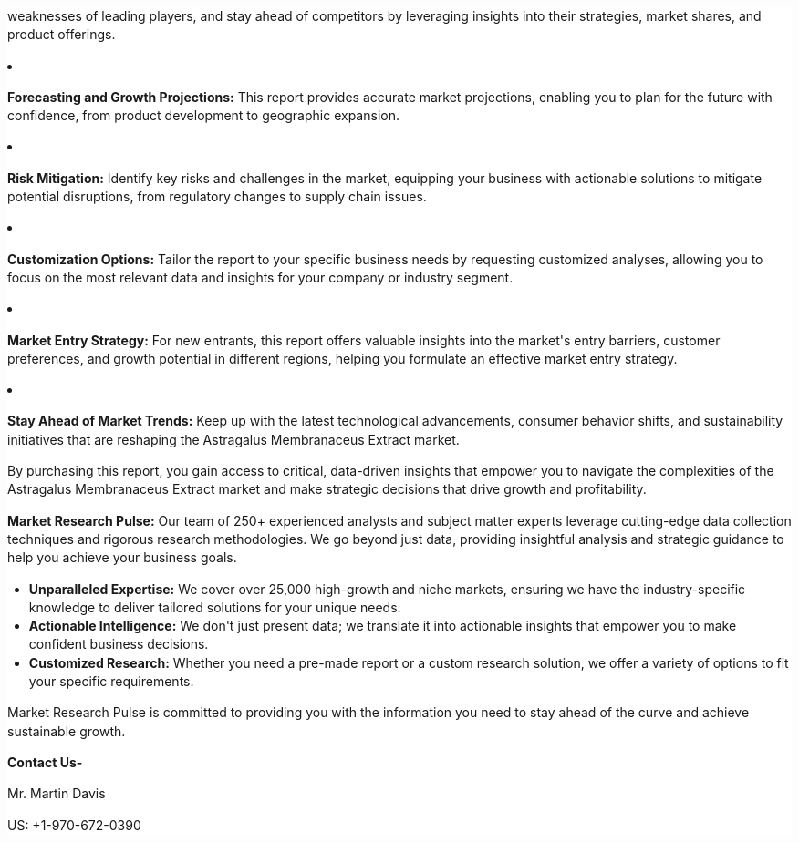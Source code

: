 weaknesses of leading players, and stay ahead of competitors by leveraging insights into their strategies, market shares, and product offerings.</p></li><li><p><strong>Forecasting and Growth Projections:</strong> This report provides accurate market projections, enabling you to plan for the future with confidence, from product development to geographic expansion.</p></li><li><p><strong>Risk Mitigation:</strong> Identify key risks and challenges in the market, equipping your business with actionable solutions to mitigate potential disruptions, from regulatory changes to supply chain issues.</p></li><li><p><strong>Customization Options:</strong> Tailor the report to your specific business needs by requesting customized analyses, allowing you to focus on the most relevant data and insights for your company or industry segment.</p></li><li><p><strong>Market Entry Strategy:</strong> For new entrants, this report offers valuable insights into the market's entry barriers, customer preferences, and growth potential in different regions, helping you formulate an effective market entry strategy.</p></li><li><p><strong>Stay Ahead of Market Trends:</strong> Keep up with the latest technological advancements, consumer behavior shifts, and sustainability initiatives that are reshaping the Astragalus Membranaceus Extract market.</p></li></ol><p>By purchasing this report, you gain access to critical, data-driven insights that empower you to navigate the complexities of the Astragalus Membranaceus Extract market and make strategic decisions that drive growth and profitability.</p><p><strong>Market Research Pulse:</strong>&nbsp;Our team of 250+ experienced analysts and subject matter experts leverage cutting-edge data collection techniques and rigorous research methodologies. We go beyond just data, providing insightful analysis and strategic guidance to help you achieve your business goals.</p><ul><li><strong>Unparalleled Expertise:</strong>&nbsp;We cover over 25,000 high-growth and niche markets, ensuring we have the industry-specific knowledge to deliver tailored solutions for your unique needs.</li><li><strong>Actionable Intelligence:</strong>&nbsp;We don't just present data; we translate it into actionable insights that empower you to make confident business decisions.</li><li><strong>Customized Research:</strong>&nbsp;Whether you need a pre-made report or a custom research solution, we offer a variety of options to fit your specific requirements.</li></ul><p>Market Research Pulse is committed to providing you with the information you need to stay ahead of the curve and achieve sustainable growth.</p><p><strong>Contact Us-</strong></p><p>Mr. Martin Davis</p><p>US: +1-970-672-0390</p>
